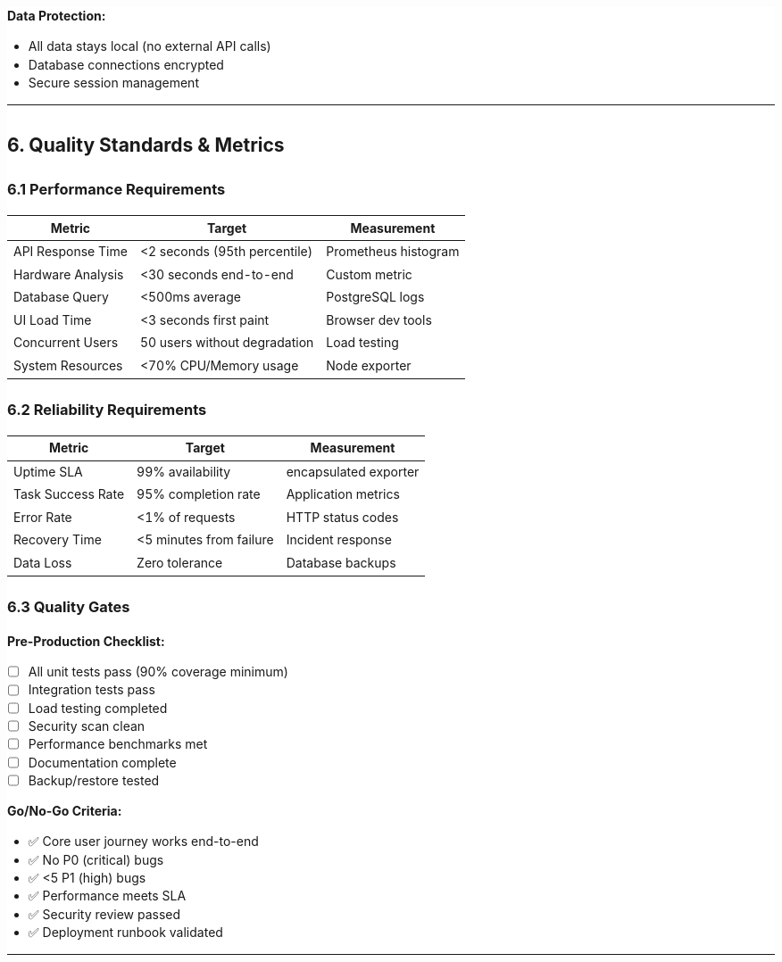 **Data Protection:**
- All data stays local (no external API calls)
- Database connections encrypted
- Secure session management

---

## 6. Quality Standards & Metrics

### 6.1 Performance Requirements

| Metric | Target | Measurement |
|--------|---------|-------------|
| API Response Time | <2 seconds (95th percentile) | Prometheus histogram |
| Hardware Analysis | <30 seconds end-to-end | Custom metric |
| Database Query | <500ms average | PostgreSQL logs |
| UI Load Time | <3 seconds first paint | Browser dev tools |
| Concurrent Users | 50 users without degradation | Load testing |
| System Resources | <70% CPU/Memory usage | Node exporter |

### 6.2 Reliability Requirements

| Metric | Target | Measurement |
|--------|---------|-------------|
| Uptime SLA | 99% availability | encapsulated exporter |
| Task Success Rate | 95% completion rate | Application metrics |
| Error Rate | <1% of requests | HTTP status codes |
| Recovery Time | <5 minutes from failure | Incident response |
| Data Loss | Zero tolerance | Database backups |

### 6.3 Quality Gates

**Pre-Production Checklist:**
- [ ] All unit tests pass (90% coverage minimum)
- [ ] Integration tests pass
- [ ] Load testing completed
- [ ] Security scan clean
- [ ] Performance benchmarks met
- [ ] Documentation complete
- [ ] Backup/restore tested

**Go/No-Go Criteria:**
- ✅ Core user journey works end-to-end
- ✅ No P0 (critical) bugs
- ✅ <5 P1 (high) bugs
- ✅ Performance meets SLA
- ✅ Security review passed
- ✅ Deployment runbook validated

---